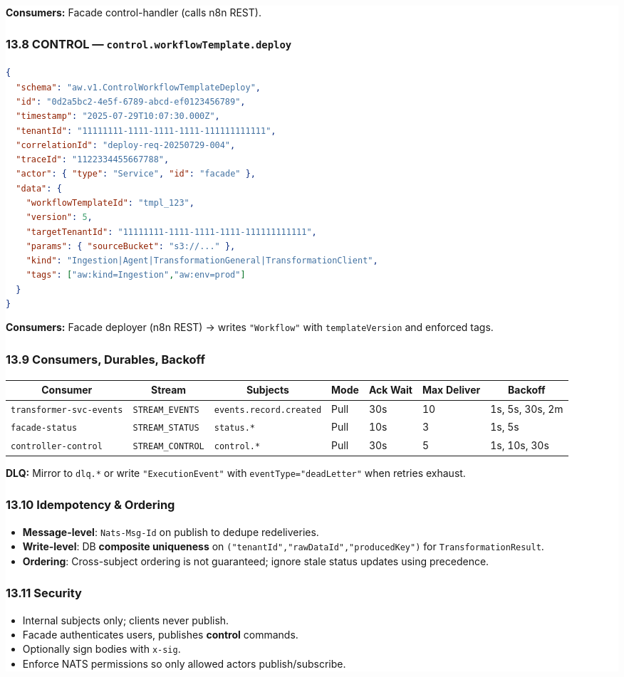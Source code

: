 **Consumers:** Facade control-handler (calls n8n REST).

### 13.8 CONTROL — `control.workflowTemplate.deploy`

```json
{
  "schema": "aw.v1.ControlWorkflowTemplateDeploy",
  "id": "0d2a5bc2-4e5f-6789-abcd-ef0123456789",
  "timestamp": "2025-07-29T10:07:30.000Z",
  "tenantId": "11111111-1111-1111-1111-111111111111",
  "correlationId": "deploy-req-20250729-004",
  "traceId": "1122334455667788",
  "actor": { "type": "Service", "id": "facade" },
  "data": {
    "workflowTemplateId": "tmpl_123",
    "version": 5,
    "targetTenantId": "11111111-1111-1111-1111-111111111111",
    "params": { "sourceBucket": "s3://..." },
    "kind": "Ingestion|Agent|TransformationGeneral|TransformationClient",
    "tags": ["aw:kind=Ingestion","aw:env=prod"]
  }
}
```

**Consumers:** Facade deployer (n8n REST) → writes `"Workflow"` with `templateVersion` and enforced tags.

### 13.9 Consumers, Durables, Backoff

| Consumer                 | Stream           | Subjects                | Mode | Ack Wait | Max Deliver | Backoff         |
| ------------------------ | ---------------- | ----------------------- | ---- | -------- | ----------- | --------------- |
| `transformer-svc-events` | `STREAM_EVENTS`  | `events.record.created` | Pull | 30s      | 10          | 1s, 5s, 30s, 2m |
| `facade-status`          | `STREAM_STATUS`  | `status.*`              | Pull | 10s      | 3           | 1s, 5s          |
| `controller-control`     | `STREAM_CONTROL` | `control.*`             | Pull | 30s      | 5           | 1s, 10s, 30s    |

**DLQ:** Mirror to `dlq.*` or write `"ExecutionEvent"` with `eventType="deadLetter"` when retries exhaust.

### 13.10 Idempotency & Ordering 

- **Message-level**: `Nats-Msg-Id` on publish to dedupe redeliveries.
- **Write-level**: DB **composite uniqueness** on `("tenantId","rawDataId","producedKey")` for `TransformationResult`.
- **Ordering**: Cross-subject ordering is not guaranteed; ignore stale status updates using precedence.

### 13.11 Security

- Internal subjects only; clients never publish.  
- Facade authenticates users, publishes **control** commands.  
- Optionally sign bodies with `x-sig`.  
- Enforce NATS permissions so only allowed actors publish/subscribe.
